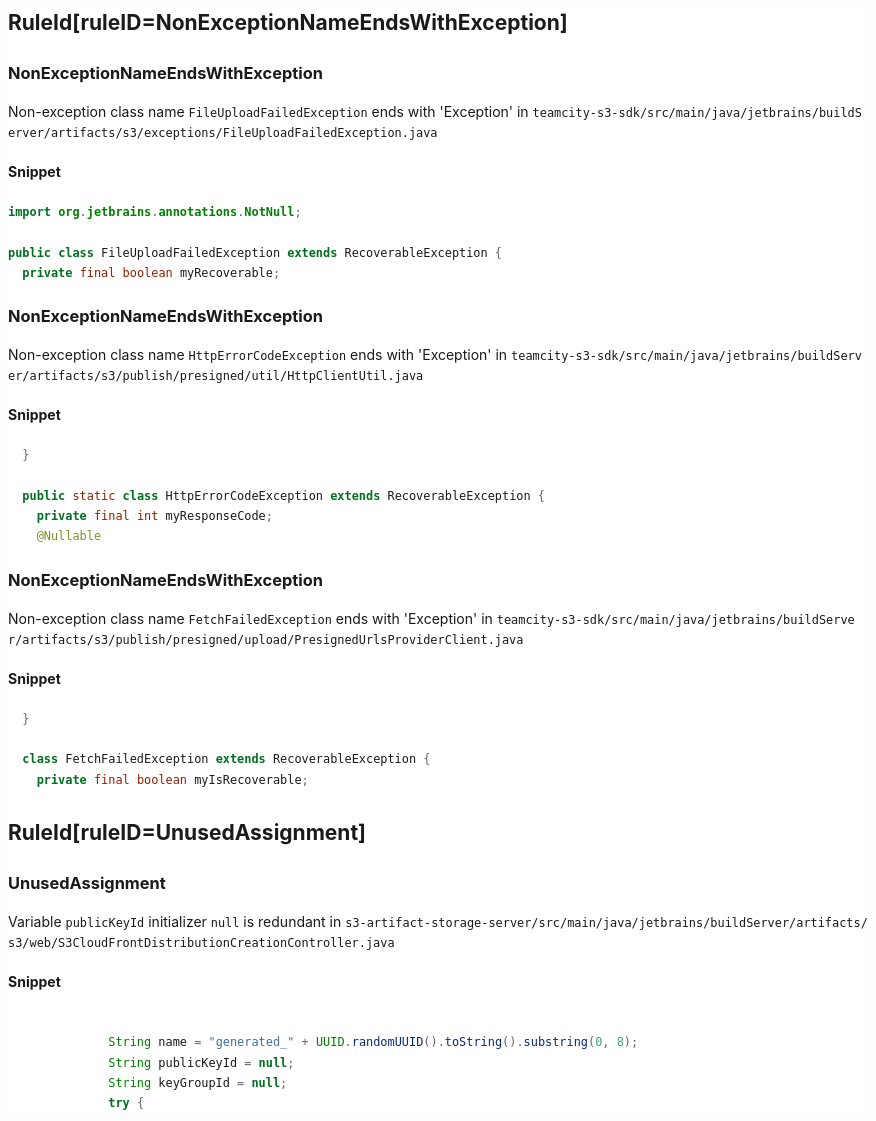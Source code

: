 ## RuleId[ruleID=NonExceptionNameEndsWithException]
### NonExceptionNameEndsWithException
Non-exception class name `FileUploadFailedException` ends with 'Exception'
in `teamcity-s3-sdk/src/main/java/jetbrains/buildServer/artifacts/s3/exceptions/FileUploadFailedException.java`
#### Snippet
```java
import org.jetbrains.annotations.NotNull;

public class FileUploadFailedException extends RecoverableException {
  private final boolean myRecoverable;

```

### NonExceptionNameEndsWithException
Non-exception class name `HttpErrorCodeException` ends with 'Exception'
in `teamcity-s3-sdk/src/main/java/jetbrains/buildServer/artifacts/s3/publish/presigned/util/HttpClientUtil.java`
#### Snippet
```java
  }

  public static class HttpErrorCodeException extends RecoverableException {
    private final int myResponseCode;
    @Nullable
```

### NonExceptionNameEndsWithException
Non-exception class name `FetchFailedException` ends with 'Exception'
in `teamcity-s3-sdk/src/main/java/jetbrains/buildServer/artifacts/s3/publish/presigned/upload/PresignedUrlsProviderClient.java`
#### Snippet
```java
  }

  class FetchFailedException extends RecoverableException {
    private final boolean myIsRecoverable;

```

## RuleId[ruleID=UnusedAssignment]
### UnusedAssignment
Variable `publicKeyId` initializer `null` is redundant
in `s3-artifact-storage-server/src/main/java/jetbrains/buildServer/artifacts/s3/web/S3CloudFrontDistributionCreationController.java`
#### Snippet
```java

              String name = "generated_" + UUID.randomUUID().toString().substring(0, 8);
              String publicKeyId = null;
              String keyGroupId = null;
              try {
```
